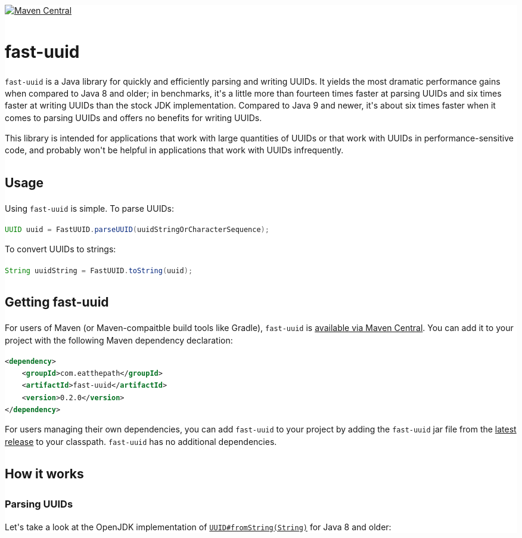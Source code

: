 [![Maven Central](https://maven-badges.herokuapp.com/maven-central/com.eatthepath/fast-uuid/badge.svg)](https://maven-badges.herokuapp.com/maven-central/com.eatthepath/fast-uuid)

# fast-uuid

`fast-uuid` is a Java library for quickly and efficiently parsing and writing UUIDs. It yields the most dramatic performance gains when compared to Java 8 and older; in benchmarks, it's a little more than fourteen times faster at parsing UUIDs and six times faster at writing UUIDs than the stock JDK implementation. Compared to Java 9 and newer, it's about six times faster when it comes to parsing UUIDs and offers no benefits for writing UUIDs.

This library is intended for applications that work with large quantities of UUIDs or that work with UUIDs in performance-sensitive code, and probably won't be helpful in applications that work with UUIDs infrequently.

## Usage

Using `fast-uuid` is simple. To parse UUIDs:

```java
UUID uuid = FastUUID.parseUUID(uuidStringOrCharacterSequence);
```

To convert UUIDs to strings:

```java
String uuidString = FastUUID.toString(uuid);
```

## Getting fast-uuid

For users of Maven (or Maven-compaitble build tools like Gradle), `fast-uuid` is [available via Maven Central](https://search.maven.org/#search%7Cga%7C1%7Cg%3A%22com.eatthepath%22%20a%3A%22fast-uuid%22). You can add it to your project with the following Maven dependency declaration:

```xml
<dependency>
    <groupId>com.eatthepath</groupId>
    <artifactId>fast-uuid</artifactId>
    <version>0.2.0</version>
</dependency>
```

For users managing their own dependencies, you can add `fast-uuid` to your project by adding the `fast-uuid` jar file from the [latest release](https://github.com/jchambers/fast-uuid/releases) to your classpath. `fast-uuid` has no additional dependencies.

## How it works

### Parsing UUIDs

Let's take a look at the OpenJDK implementation of [`UUID#fromString(String)`](https://docs.oracle.com/javase/8/docs/api/java/util/UUID.html#fromString-java.lang.String-) for Java 8 and older:
